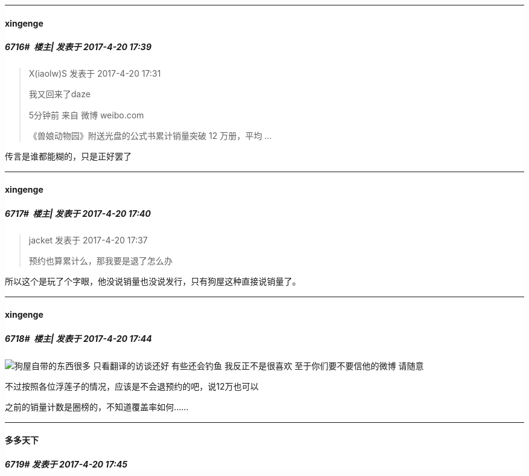 





-----

####  xingenge  
##### 6716#         楼主| 发表于 2017-4-20 17:39



<blockquote>X(iaolw)S 发表于 2017-4-20 17:31

我又回来了daze

5分钟前 来自 微博 weibo.com

《兽娘动物园》附送光盘的公式书累计销量突破 12 万册，平均 ...</blockquote>
传言是谁都能糊的，只是正好罢了







-----

####  xingenge  
##### 6717#         楼主| 发表于 2017-4-20 17:40



<blockquote>jacket 发表于 2017-4-20 17:37

预约也算累计么，那我要是退了怎么办</blockquote>
所以这个是玩了个字眼，他没说销量也没说发行，只有狗屋这种直接说销量了。







-----

####  xingenge  
##### 6718#         楼主| 发表于 2017-4-20 17:44



<img src="https://static.saraba1st.com/image/smiley/carton2017/170.png" referrerpolicy="no-referrer">狗屋自带的东西很多 只看翻译的访谈还好 有些还会钓鱼 我反正不是很喜欢 至于你们要不要信他的微博 请随意


不过按照各位浮莲子的情况，应该是不会退预约的吧，说12万也可以

之前的销量计数是圈榜的，不知道覆盖率如何……







-----

####  多多天下  
##### 6719#       发表于 2017-4-20 17:45
